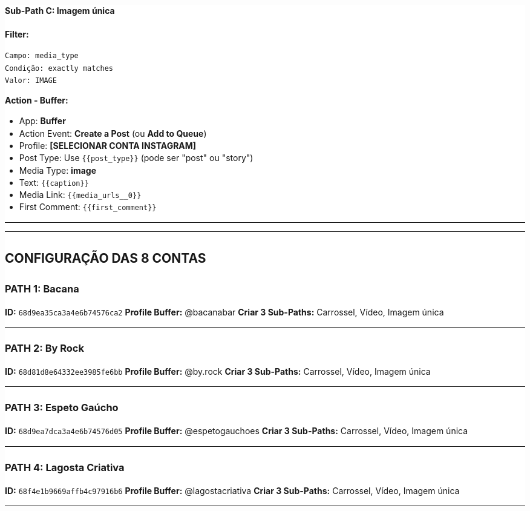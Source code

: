 
#### Sub-Path C: Imagem única

**Filter:**
```
Campo: media_type
Condição: exactly matches
Valor: IMAGE
```

**Action - Buffer:**
- App: **Buffer**
- Action Event: **Create a Post** (ou **Add to Queue**)
- Profile: **[SELECIONAR CONTA INSTAGRAM]**
- Post Type: Use `{{post_type}}` (pode ser "post" ou "story")
- Media Type: **image**
- Text: `{{caption}}`
- Media Link: `{{media_urls__0}}`
- First Comment: `{{first_comment}}`

---

---

## CONFIGURAÇÃO DAS 8 CONTAS

### PATH 1: Bacana
**ID:** `68d9ea35ca3a4e6b74576ca2`
**Profile Buffer:** @bacanabar
**Criar 3 Sub-Paths:** Carrossel, Vídeo, Imagem única

---

### PATH 2: By Rock
**ID:** `68d81d8e64332ee3985fe6bb`
**Profile Buffer:** @by.rock
**Criar 3 Sub-Paths:** Carrossel, Vídeo, Imagem única

---

### PATH 3: Espeto Gaúcho
**ID:** `68d9ea7dca3a4e6b74576d05`
**Profile Buffer:** @espetogauchoes
**Criar 3 Sub-Paths:** Carrossel, Vídeo, Imagem única

---

### PATH 4: Lagosta Criativa
**ID:** `68f4e1b9669affb4c97916b6`
**Profile Buffer:** @lagostacriativa
**Criar 3 Sub-Paths:** Carrossel, Vídeo, Imagem única

---